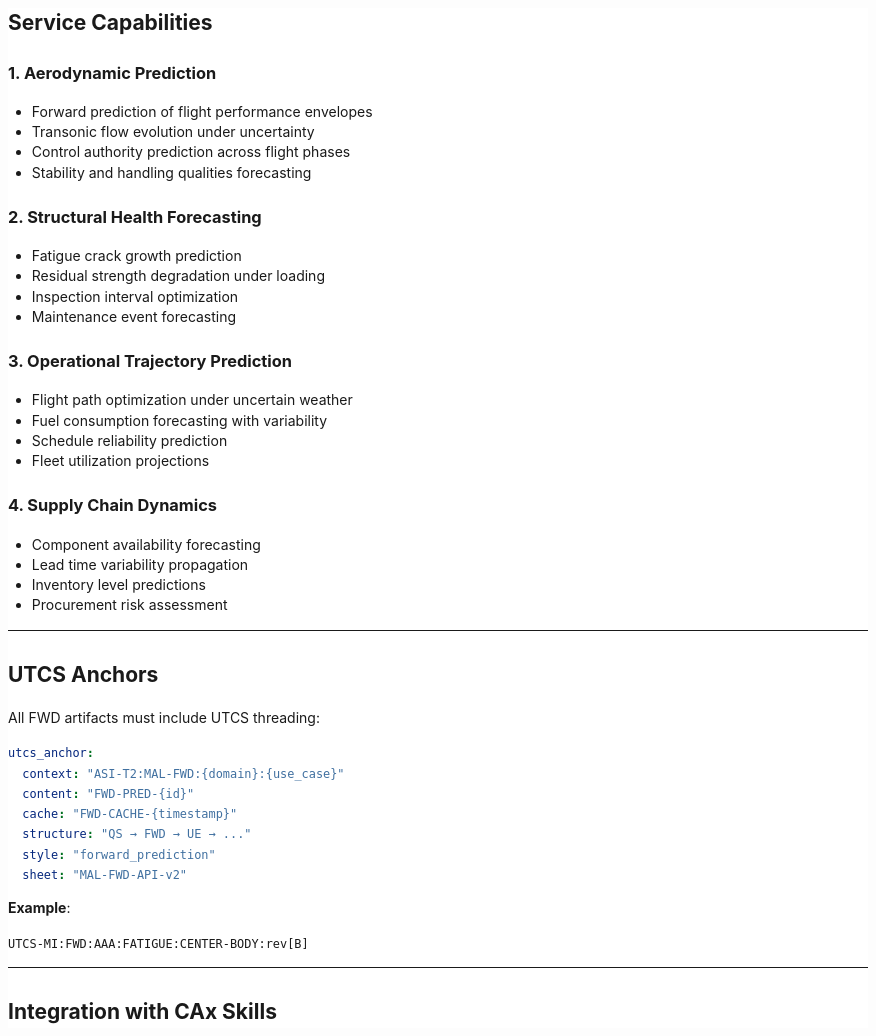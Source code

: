 
## Service Capabilities

### 1. **Aerodynamic Prediction**
- Forward prediction of flight performance envelopes
- Transonic flow evolution under uncertainty
- Control authority prediction across flight phases
- Stability and handling qualities forecasting

### 2. **Structural Health Forecasting**
- Fatigue crack growth prediction
- Residual strength degradation under loading
- Inspection interval optimization
- Maintenance event forecasting

### 3. **Operational Trajectory Prediction**
- Flight path optimization under uncertain weather
- Fuel consumption forecasting with variability
- Schedule reliability prediction
- Fleet utilization projections

### 4. **Supply Chain Dynamics**
- Component availability forecasting
- Lead time variability propagation
- Inventory level predictions
- Procurement risk assessment

---

## UTCS Anchors

All FWD artifacts must include UTCS threading:

```yaml
utcs_anchor:
  context: "ASI-T2:MAL-FWD:{domain}:{use_case}"
  content: "FWD-PRED-{id}"
  cache: "FWD-CACHE-{timestamp}"
  structure: "QS → FWD → UE → ..."
  style: "forward_prediction"
  sheet: "MAL-FWD-API-v2"
```

**Example**:
```
UTCS-MI:FWD:AAA:FATIGUE:CENTER-BODY:rev[B]
```

---

## Integration with CAx Skills
